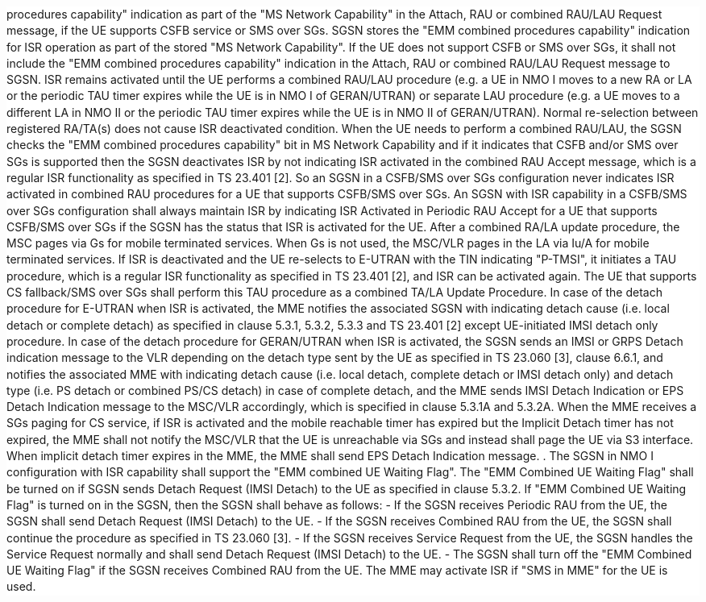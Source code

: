 procedures capability\" indication as part of the \"MS Network Capability\" in
the Attach, RAU or combined RAU/LAU Request message, if the UE supports CSFB
service or SMS over SGs. SGSN stores the \"EMM combined procedures
capability\" indication for ISR operation as part of the stored \"MS Network
Capability\". If the UE does not support CSFB or SMS over SGs, it shall not
include the \"EMM combined procedures capability\" indication in the Attach,
RAU or combined RAU/LAU Request message to SGSN.
ISR remains activated until the UE performs a combined RAU/LAU procedure (e.g.
a UE in NMO I moves to a new RA or LA or the periodic TAU timer expires while
the UE is in NMO I of GERAN/UTRAN) or separate LAU procedure (e.g. a UE moves
to a different LA in NMO II or the periodic TAU timer expires while the UE is
in NMO II of GERAN/UTRAN). Normal re-selection between registered RA/TA(s)
does not cause ISR deactivated condition. When the UE needs to perform a
combined RAU/LAU, the SGSN checks the \"EMM combined procedures capability\"
bit in MS Network Capability and if it indicates that CSFB and/or SMS over SGs
is supported then the SGSN deactivates ISR by not indicating ISR activated in
the combined RAU Accept message, which is a regular ISR functionality as
specified in TS 23.401 [2]. So an SGSN in a CSFB/SMS over SGs configuration
never indicates ISR activated in combined RAU procedures for a UE that
supports CSFB/SMS over SGs. An SGSN with ISR capability in a CSFB/SMS over SGs
configuration shall always maintain ISR by indicating ISR Activated in
Periodic RAU Accept for a UE that supports CSFB/SMS over SGs if the SGSN has
the status that ISR is activated for the UE. After a combined RA/LA update
procedure, the MSC pages via Gs for mobile terminated services. When Gs is not
used, the MSC/VLR pages in the LA via Iu/A for mobile terminated services.
If ISR is deactivated and the UE re-selects to E-UTRAN with the TIN indicating
\"P-TMSI\", it initiates a TAU procedure, which is a regular ISR functionality
as specified in TS 23.401 [2], and ISR can be activated again. The UE that
supports CS fallback/SMS over SGs shall perform this TAU procedure as a
combined TA/LA Update Procedure.
In case of the detach procedure for E-UTRAN when ISR is activated, the MME
notifies the associated SGSN with indicating detach cause (i.e. local detach
or complete detach) as specified in clause 5.3.1, 5.3.2, 5.3.3 and TS 23.401
[2] except UE-initiated IMSI detach only procedure.
In case of the detach procedure for GERAN/UTRAN when ISR is activated, the
SGSN sends an IMSI or GRPS Detach indication message to the VLR depending on
the detach type sent by the UE as specified in TS 23.060 [3], clause 6.6.1,
and notifies the associated MME with indicating detach cause (i.e. local
detach, complete detach or IMSI detach only) and detach type (i.e. PS detach
or combined PS/CS detach) in case of complete detach, and the MME sends IMSI
Detach Indication or EPS Detach Indication message to the MSC/VLR accordingly,
which is specified in clause 5.3.1A and 5.3.2A.
When the MME receives a SGs paging for CS service, if ISR is activated and the
mobile reachable timer has expired but the Implicit Detach timer has not
expired, the MME shall not notify the MSC/VLR that the UE is unreachable via
SGs and instead shall page the UE via S3 interface.
When implicit detach timer expires in the MME, the MME shall send EPS Detach
Indication message. .
The SGSN in NMO I configuration with ISR capability shall support the \"EMM
combined UE Waiting Flag\". The \"EMM Combined UE Waiting Flag\" shall be
turned on if SGSN sends Detach Request (IMSI Detach) to the UE as specified in
clause 5.3.2.
If \"EMM Combined UE Waiting Flag\" is turned on in the SGSN, then the SGSN
shall behave as follows:
\- If the SGSN receives Periodic RAU from the UE, the SGSN shall send Detach
Request (IMSI Detach) to the UE.
\- If the SGSN receives Combined RAU from the UE, the SGSN shall continue the
procedure as specified in TS 23.060 [3].
\- If the SGSN receives Service Request from the UE, the SGSN handles the
Service Request normally and shall send Detach Request (IMSI Detach) to the
UE.
\- The SGSN shall turn off the \"EMM Combined UE Waiting Flag\" if the SGSN
receives Combined RAU from the UE.
The MME may activate ISR if \"SMS in MME\" for the UE is used.